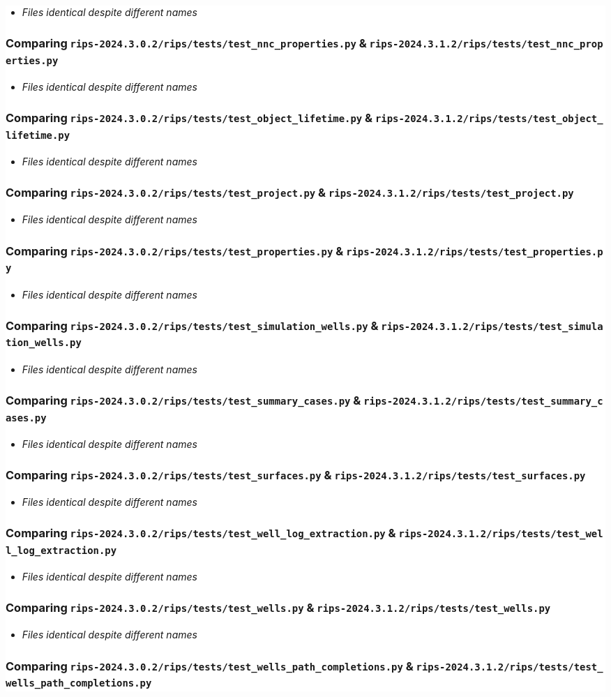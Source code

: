  * *Files identical despite different names*

### Comparing `rips-2024.3.0.2/rips/tests/test_nnc_properties.py` & `rips-2024.3.1.2/rips/tests/test_nnc_properties.py`

 * *Files identical despite different names*

### Comparing `rips-2024.3.0.2/rips/tests/test_object_lifetime.py` & `rips-2024.3.1.2/rips/tests/test_object_lifetime.py`

 * *Files identical despite different names*

### Comparing `rips-2024.3.0.2/rips/tests/test_project.py` & `rips-2024.3.1.2/rips/tests/test_project.py`

 * *Files identical despite different names*

### Comparing `rips-2024.3.0.2/rips/tests/test_properties.py` & `rips-2024.3.1.2/rips/tests/test_properties.py`

 * *Files identical despite different names*

### Comparing `rips-2024.3.0.2/rips/tests/test_simulation_wells.py` & `rips-2024.3.1.2/rips/tests/test_simulation_wells.py`

 * *Files identical despite different names*

### Comparing `rips-2024.3.0.2/rips/tests/test_summary_cases.py` & `rips-2024.3.1.2/rips/tests/test_summary_cases.py`

 * *Files identical despite different names*

### Comparing `rips-2024.3.0.2/rips/tests/test_surfaces.py` & `rips-2024.3.1.2/rips/tests/test_surfaces.py`

 * *Files identical despite different names*

### Comparing `rips-2024.3.0.2/rips/tests/test_well_log_extraction.py` & `rips-2024.3.1.2/rips/tests/test_well_log_extraction.py`

 * *Files identical despite different names*

### Comparing `rips-2024.3.0.2/rips/tests/test_wells.py` & `rips-2024.3.1.2/rips/tests/test_wells.py`

 * *Files identical despite different names*

### Comparing `rips-2024.3.0.2/rips/tests/test_wells_path_completions.py` & `rips-2024.3.1.2/rips/tests/test_wells_path_completions.py`
